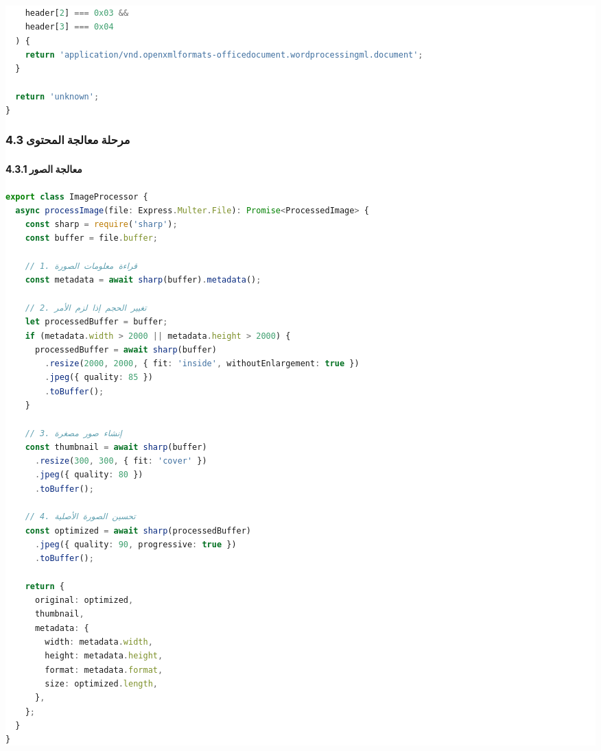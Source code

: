 ```typescript
    header[2] === 0x03 &&
    header[3] === 0x04
  ) {
    return 'application/vnd.openxmlformats-officedocument.wordprocessingml.document';
  }

  return 'unknown';
}
```

### 4.3 مرحلة معالجة المحتوى

#### 4.3.1 معالجة الصور

```typescript
export class ImageProcessor {
  async processImage(file: Express.Multer.File): Promise<ProcessedImage> {
    const sharp = require('sharp');
    const buffer = file.buffer;

    // 1. قراءة معلومات الصورة
    const metadata = await sharp(buffer).metadata();

    // 2. تغيير الحجم إذا لزم الأمر
    let processedBuffer = buffer;
    if (metadata.width > 2000 || metadata.height > 2000) {
      processedBuffer = await sharp(buffer)
        .resize(2000, 2000, { fit: 'inside', withoutEnlargement: true })
        .jpeg({ quality: 85 })
        .toBuffer();
    }

    // 3. إنشاء صور مصغرة
    const thumbnail = await sharp(buffer)
      .resize(300, 300, { fit: 'cover' })
      .jpeg({ quality: 80 })
      .toBuffer();

    // 4. تحسين الصورة الأصلية
    const optimized = await sharp(processedBuffer)
      .jpeg({ quality: 90, progressive: true })
      .toBuffer();

    return {
      original: optimized,
      thumbnail,
      metadata: {
        width: metadata.width,
        height: metadata.height,
        format: metadata.format,
        size: optimized.length,
      },
    };
  }
}
```
